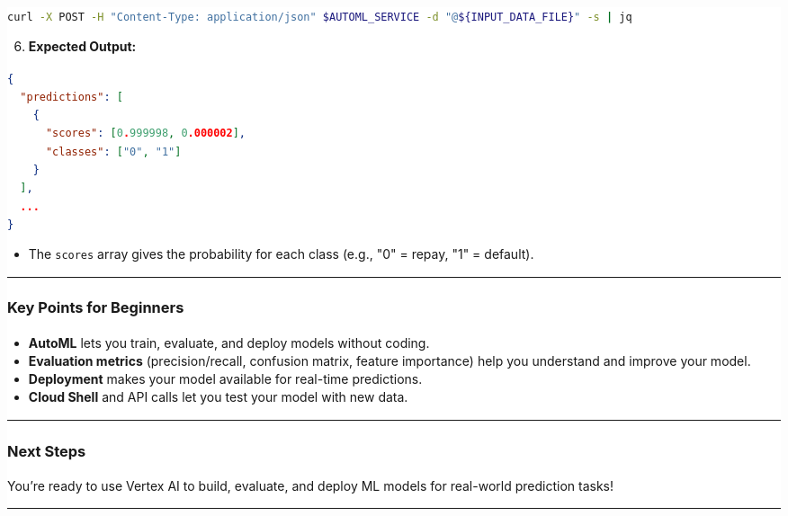   ```bash
  curl -X POST -H "Content-Type: application/json" $AUTOML_SERVICE -d "@${INPUT_DATA_FILE}" -s | jq
  ```
6. **Expected Output:**
  ```json
  {
    "predictions": [
      {
        "scores": [0.999998, 0.000002],
        "classes": ["0", "1"]
      }
    ],
    ...
  }
  ```
  - The `scores` array gives the probability for each class (e.g., "0" = repay, "1" = default).

---

### Key Points for Beginners

- **AutoML** lets you train, evaluate, and deploy models without coding.
- **Evaluation metrics** (precision/recall, confusion matrix, feature importance) help you understand and improve your model.
- **Deployment** makes your model available for real-time predictions.
- **Cloud Shell** and API calls let you test your model with new data.

---

### Next Steps

You’re ready to use Vertex AI to build, evaluate, and deploy ML models for real-world prediction tasks!

---

